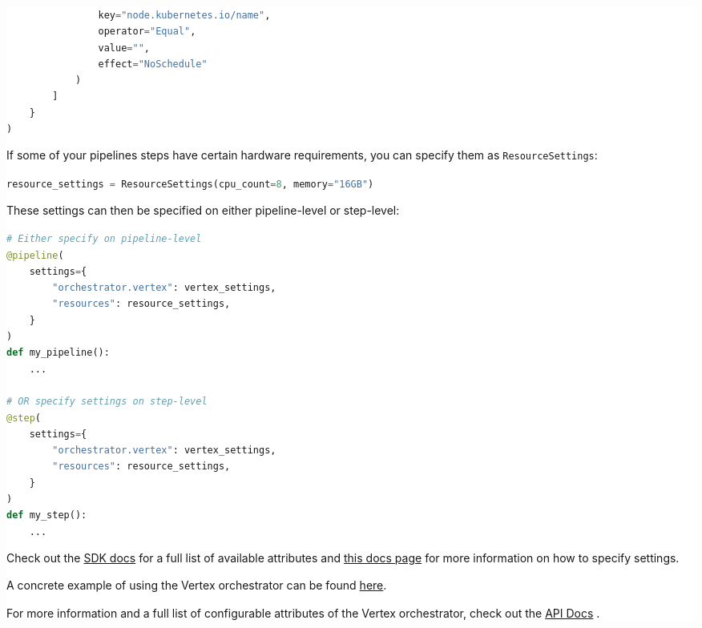 ```python
                key="node.kubernetes.io/name",
                operator="Equal",
                value="",
                effect="NoSchedule"
            )
        ]
    }
)
```

If some of your pipelines steps have certain hardware requirements, you can
specify them as `ResourceSettings`:

```python
resource_settings = ResourceSettings(cpu_count=8, memory="16GB")
```

These settings can then be specified on either pipeline-level or step-level:


```python
# Either specify on pipeline-level
@pipeline(
    settings={
        "orchestrator.vertex": vertex_settings,
        "resources": resource_settings,
    }
)
def my_pipeline():
    ...

# OR specify settings on step-level
@step(
    settings={
        "orchestrator.vertex": vertex_settings,
        "resources": resource_settings,
    }
)
def my_step():
    ...
```

Check out
the [SDK docs](https://sdkdocs.zenml.io/latest/integration\_code\_docs/integrations-gcp/#zenml.integrations.gcp.flavors.vertex\_orchestrator\_flavor.VertexOrchestratorSettings)
for a full list of available attributes and [this docs page](/docs/book/user-guide/advanced-guide/pipelining-features/configure-steps-pipelines.md) for
more information on how to specify settings.

A concrete example of using the Vertex orchestrator can be
found [here](https://github.com/zenml-io/zenml/tree/main/examples/vertex\_ai\_orchestration).

For more information and a full list of configurable attributes of the Vertex orchestrator, check out
the [API Docs](https://sdkdocs.zenml.io/latest/integration\_code\_docs/integrations-gcp/#zenml.integrations.gcp.orchestrators.vertex\_orchestrator.VertexOrchestrator)
.
